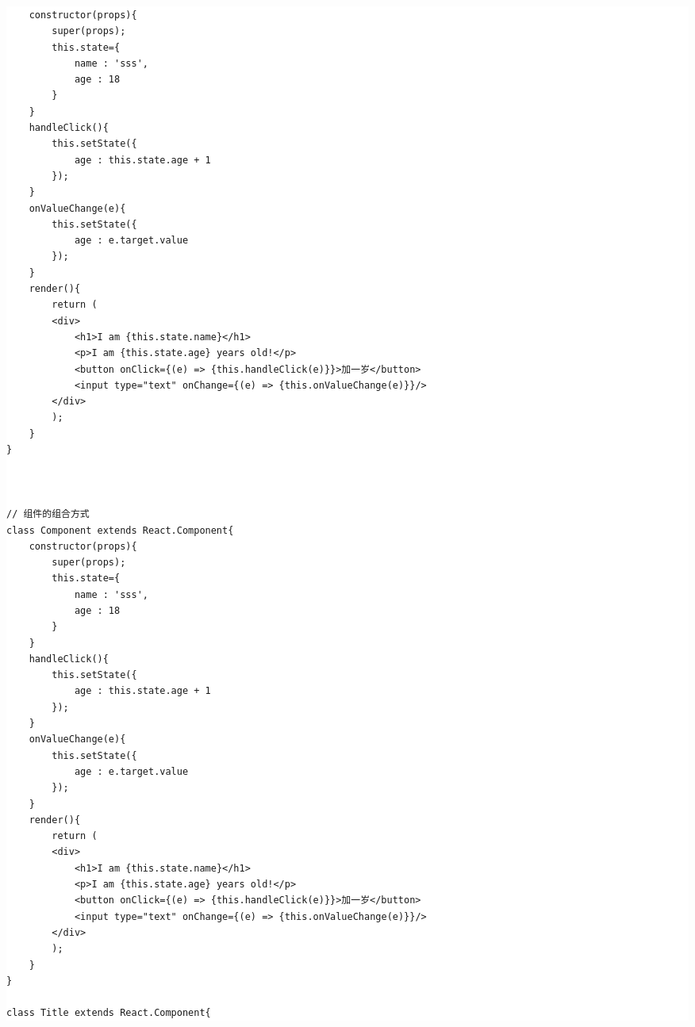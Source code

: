```
    constructor(props){
        super(props);
        this.state={
            name : 'sss',
            age : 18
        }
    }
    handleClick(){
        this.setState({
            age : this.state.age + 1
        });
    }
    onValueChange(e){
        this.setState({
            age : e.target.value
        });
    }
    render(){
        return (
        <div>
            <h1>I am {this.state.name}</h1>
            <p>I am {this.state.age} years old!</p>
            <button onClick={(e) => {this.handleClick(e)}}>加一岁</button>
            <input type="text" onChange={(e) => {this.onValueChange(e)}}/>
        </div>
        );
    }
}



// 组件的组合方式
class Component extends React.Component{
    constructor(props){
        super(props);
        this.state={
            name : 'sss',
            age : 18
        }
    }
    handleClick(){
        this.setState({
            age : this.state.age + 1
        });
    }
    onValueChange(e){
        this.setState({
            age : e.target.value
        });
    }
    render(){
        return (
        <div>
            <h1>I am {this.state.name}</h1>
            <p>I am {this.state.age} years old!</p>
            <button onClick={(e) => {this.handleClick(e)}}>加一岁</button>
            <input type="text" onChange={(e) => {this.onValueChange(e)}}/>
        </div>
        );
    }
}

class Title extends React.Component{
```
